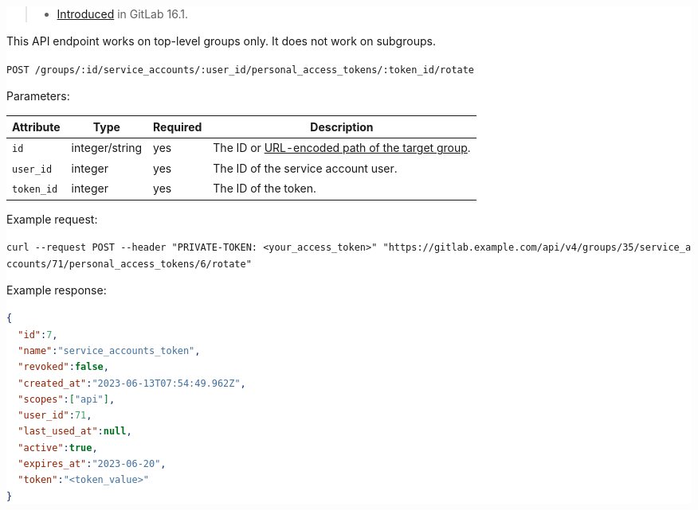 > - [Introduced](https://gitlab.com/gitlab-org/gitlab/-/issues/406781) in GitLab 16.1.

This API endpoint works on top-level groups only. It does not work on subgroups.

```plaintext
POST /groups/:id/service_accounts/:user_id/personal_access_tokens/:token_id/rotate
```

Parameters:

| Attribute | Type            | Required | Description |
| --------- | --------------- | -------- | ----------- |
| `id`         | integer/string | yes  | The ID or [URL-encoded path of the target group](rest/index.md#namespaced-path-encoding). |
| `user_id`    | integer | yes      | The ID of the service account user.                            |
| `token_id`   | integer | yes      | The ID of the token. |

Example request:

```shell
curl --request POST --header "PRIVATE-TOKEN: <your_access_token>" "https://gitlab.example.com/api/v4/groups/35/service_accounts/71/personal_access_tokens/6/rotate"
```

Example response:

```json
{
  "id":7,
  "name":"service_accounts_token",
  "revoked":false,
  "created_at":"2023-06-13T07:54:49.962Z",
  "scopes":["api"],
  "user_id":71,
  "last_used_at":null,
  "active":true,
  "expires_at":"2023-06-20",
  "token":"<token_value>"
}
```

